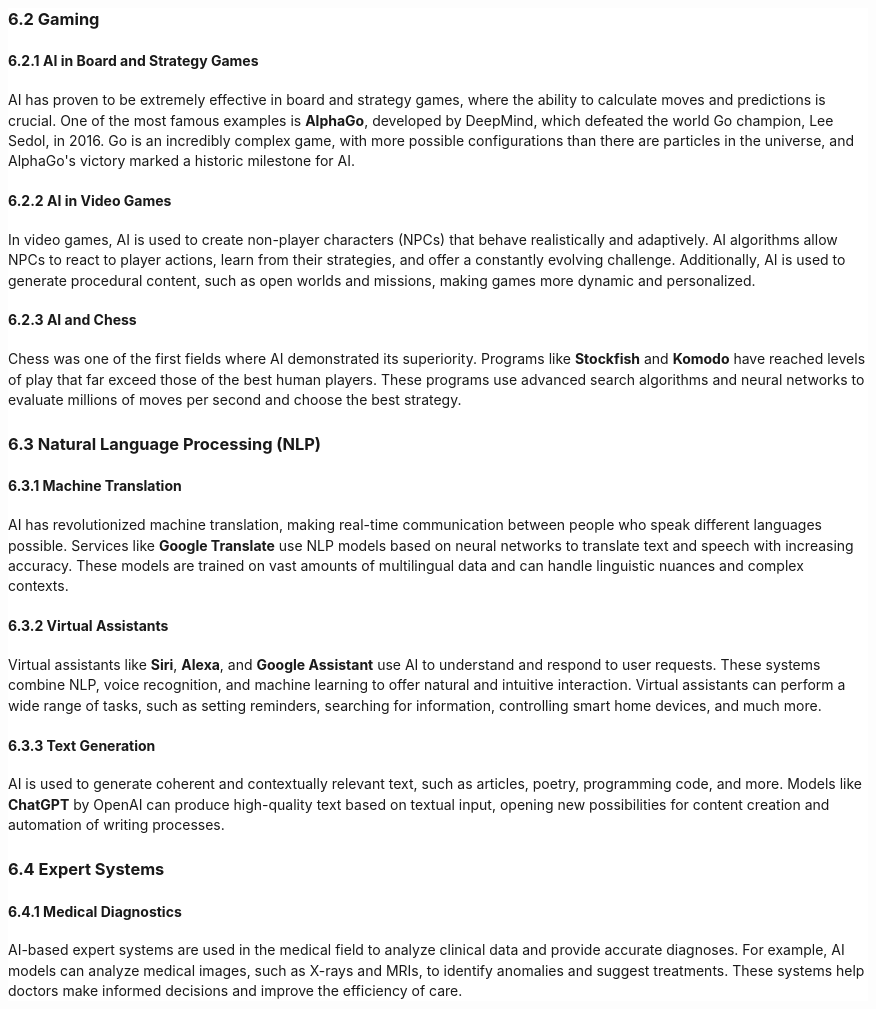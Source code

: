 ### **6.2 Gaming**

#### **6.2.1 AI in Board and Strategy Games**

AI has proven to be extremely effective in board and strategy games, where the ability to calculate moves and predictions is crucial. One of the most famous examples is **AlphaGo**, developed by DeepMind, which defeated the world Go champion, Lee Sedol, in 2016. Go is an incredibly complex game, with more possible configurations than there are particles in the universe, and AlphaGo's victory marked a historic milestone for AI.

#### **6.2.2 AI in Video Games**

In video games, AI is used to create non-player characters (NPCs) that behave realistically and adaptively. AI algorithms allow NPCs to react to player actions, learn from their strategies, and offer a constantly evolving challenge. Additionally, AI is used to generate procedural content, such as open worlds and missions, making games more dynamic and personalized.

#### **6.2.3 AI and Chess**

Chess was one of the first fields where AI demonstrated its superiority. Programs like **Stockfish** and **Komodo** have reached levels of play that far exceed those of the best human players. These programs use advanced search algorithms and neural networks to evaluate millions of moves per second and choose the best strategy.

### **6.3 Natural Language Processing (NLP)**

#### **6.3.1 Machine Translation**

AI has revolutionized machine translation, making real-time communication between people who speak different languages possible. Services like **Google Translate** use NLP models based on neural networks to translate text and speech with increasing accuracy. These models are trained on vast amounts of multilingual data and can handle linguistic nuances and complex contexts.

#### **6.3.2 Virtual Assistants**

Virtual assistants like **Siri**, **Alexa**, and **Google Assistant** use AI to understand and respond to user requests. These systems combine NLP, voice recognition, and machine learning to offer natural and intuitive interaction. Virtual assistants can perform a wide range of tasks, such as setting reminders, searching for information, controlling smart home devices, and much more.

#### **6.3.3 Text Generation**

AI is used to generate coherent and contextually relevant text, such as articles, poetry, programming code, and more. Models like **ChatGPT** by OpenAI can produce high-quality text based on textual input, opening new possibilities for content creation and automation of writing processes.

### **6.4 Expert Systems**

#### **6.4.1 Medical Diagnostics**

AI-based expert systems are used in the medical field to analyze clinical data and provide accurate diagnoses. For example, AI models can analyze medical images, such as X-rays and MRIs, to identify anomalies and suggest treatments. These systems help doctors make informed decisions and improve the efficiency of care.
